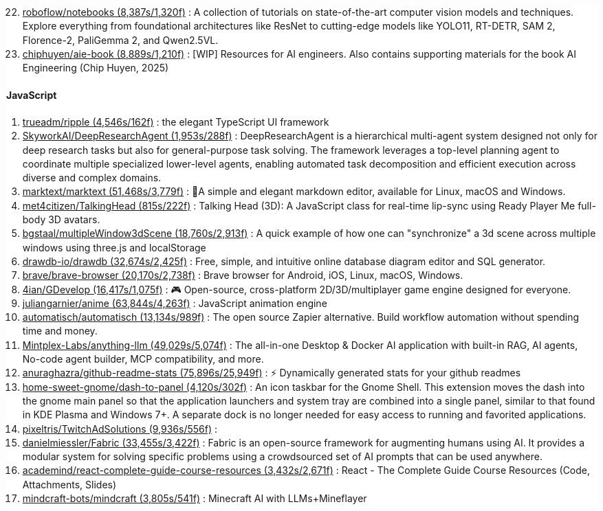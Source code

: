 22. [roboflow/notebooks (8,387s/1,320f)](https://github.com/roboflow/notebooks) : A collection of tutorials on state-of-the-art computer vision models and techniques. Explore everything from foundational architectures like ResNet to cutting-edge models like YOLO11, RT-DETR, SAM 2, Florence-2, PaliGemma 2, and Qwen2.5VL.
23. [chiphuyen/aie-book (8,889s/1,210f)](https://github.com/chiphuyen/aie-book) : [WIP] Resources for AI engineers. Also contains supporting materials for the book AI Engineering (Chip Huyen, 2025)

#### JavaScript
1. [trueadm/ripple (4,546s/162f)](https://github.com/trueadm/ripple) : the elegant TypeScript UI framework
2. [SkyworkAI/DeepResearchAgent (1,953s/288f)](https://github.com/SkyworkAI/DeepResearchAgent) : DeepResearchAgent is a hierarchical multi-agent system designed not only for deep research tasks but also for general-purpose task solving. The framework leverages a top-level planning agent to coordinate multiple specialized lower-level agents, enabling automated task decomposition and efficient execution across diverse and complex domains.
3. [marktext/marktext (51,468s/3,779f)](https://github.com/marktext/marktext) : 📝A simple and elegant markdown editor, available for Linux, macOS and Windows.
4. [met4citizen/TalkingHead (815s/222f)](https://github.com/met4citizen/TalkingHead) : Talking Head (3D): A JavaScript class for real-time lip-sync using Ready Player Me full-body 3D avatars.
5. [bgstaal/multipleWindow3dScene (18,760s/2,913f)](https://github.com/bgstaal/multipleWindow3dScene) : A quick example of how one can "synchronize" a 3d scene across multiple windows using three.js and localStorage
6. [drawdb-io/drawdb (32,674s/2,425f)](https://github.com/drawdb-io/drawdb) : Free, simple, and intuitive online database diagram editor and SQL generator.
7. [brave/brave-browser (20,170s/2,738f)](https://github.com/brave/brave-browser) : Brave browser for Android, iOS, Linux, macOS, Windows.
8. [4ian/GDevelop (16,417s/1,075f)](https://github.com/4ian/GDevelop) : 🎮 Open-source, cross-platform 2D/3D/multiplayer game engine designed for everyone.
9. [juliangarnier/anime (63,844s/4,263f)](https://github.com/juliangarnier/anime) : JavaScript animation engine
10. [automatisch/automatisch (13,134s/989f)](https://github.com/automatisch/automatisch) : The open source Zapier alternative. Build workflow automation without spending time and money.
11. [Mintplex-Labs/anything-llm (49,029s/5,074f)](https://github.com/Mintplex-Labs/anything-llm) : The all-in-one Desktop & Docker AI application with built-in RAG, AI agents, No-code agent builder, MCP compatibility, and more.
12. [anuraghazra/github-readme-stats (75,896s/25,949f)](https://github.com/anuraghazra/github-readme-stats) : ⚡ Dynamically generated stats for your github readmes
13. [home-sweet-gnome/dash-to-panel (4,120s/302f)](https://github.com/home-sweet-gnome/dash-to-panel) : An icon taskbar for the Gnome Shell. This extension moves the dash into the gnome main panel so that the application launchers and system tray are combined into a single panel, similar to that found in KDE Plasma and Windows 7+. A separate dock is no longer needed for easy access to running and favorited applications.
14. [pixeltris/TwitchAdSolutions (9,936s/556f)](https://github.com/pixeltris/TwitchAdSolutions) : 
15. [danielmiessler/Fabric (33,455s/3,422f)](https://github.com/danielmiessler/Fabric) : Fabric is an open-source framework for augmenting humans using AI. It provides a modular system for solving specific problems using a crowdsourced set of AI prompts that can be used anywhere.
16. [academind/react-complete-guide-course-resources (3,432s/2,671f)](https://github.com/academind/react-complete-guide-course-resources) : React - The Complete Guide Course Resources (Code, Attachments, Slides)
17. [mindcraft-bots/mindcraft (3,805s/541f)](https://github.com/mindcraft-bots/mindcraft) : Minecraft AI with LLMs+Mineflayer
